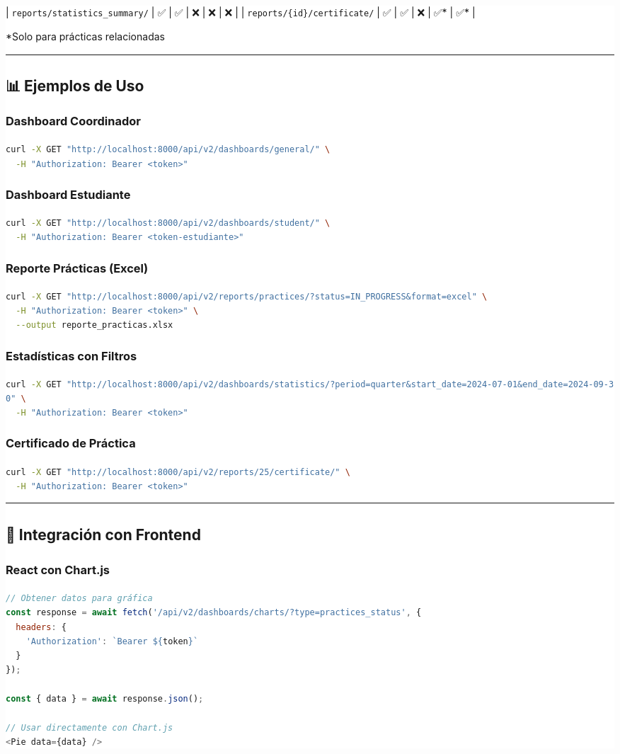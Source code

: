 | `reports/statistics_summary/` | ✅ | ✅ | ❌ | ❌ | ❌ |
| `reports/{id}/certificate/` | ✅ | ✅ | ❌ | ✅* | ✅* |

*Solo para prácticas relacionadas

---

## 📊 Ejemplos de Uso

### Dashboard Coordinador

```bash
curl -X GET "http://localhost:8000/api/v2/dashboards/general/" \
  -H "Authorization: Bearer <token>"
```

### Dashboard Estudiante

```bash
curl -X GET "http://localhost:8000/api/v2/dashboards/student/" \
  -H "Authorization: Bearer <token-estudiante>"
```

### Reporte Prácticas (Excel)

```bash
curl -X GET "http://localhost:8000/api/v2/reports/practices/?status=IN_PROGRESS&format=excel" \
  -H "Authorization: Bearer <token>" \
  --output reporte_practicas.xlsx
```

### Estadísticas con Filtros

```bash
curl -X GET "http://localhost:8000/api/v2/dashboards/statistics/?period=quarter&start_date=2024-07-01&end_date=2024-09-30" \
  -H "Authorization: Bearer <token>"
```

### Certificado de Práctica

```bash
curl -X GET "http://localhost:8000/api/v2/reports/25/certificate/" \
  -H "Authorization: Bearer <token>"
```

---

## 🎨 Integración con Frontend

### React con Chart.js

```javascript
// Obtener datos para gráfica
const response = await fetch('/api/v2/dashboards/charts/?type=practices_status', {
  headers: {
    'Authorization': `Bearer ${token}`
  }
});

const { data } = await response.json();

// Usar directamente con Chart.js
<Pie data={data} />
```
